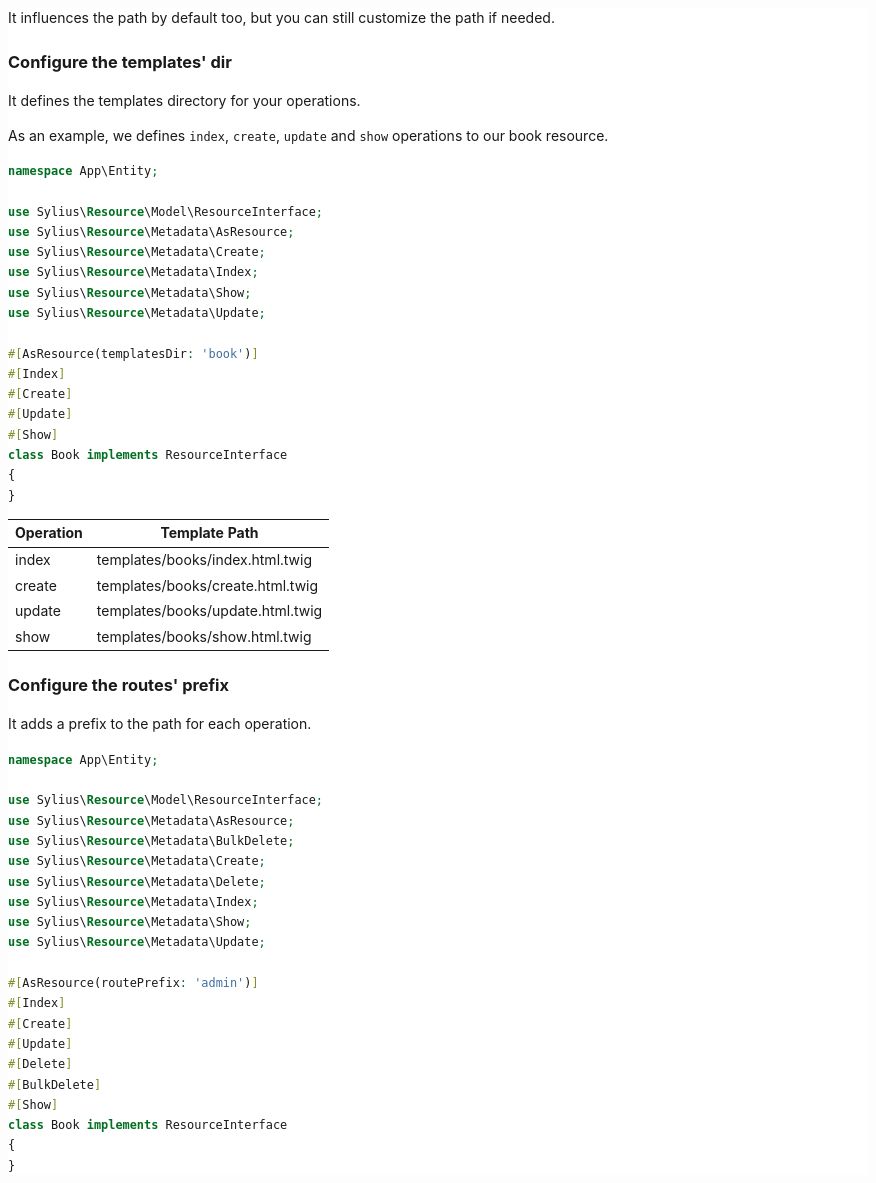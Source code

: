It influences the path by default too, but you can still customize the path if needed.

### Configure the templates' dir

It defines the templates directory for your operations.

As an example, we defines `index`, `create`, `update` and `show` operations to our book resource.

```php
namespace App\Entity;

use Sylius\Resource\Model\ResourceInterface;
use Sylius\Resource\Metadata\AsResource;
use Sylius\Resource\Metadata\Create;
use Sylius\Resource\Metadata\Index;
use Sylius\Resource\Metadata\Show;
use Sylius\Resource\Metadata\Update;

#[AsResource(templatesDir: 'book')]
#[Index]
#[Create]
#[Update]
#[Show]
class Book implements ResourceInterface
{
}

```

| Operation | Template Path                    |
|-----------|----------------------------------|
| index     | templates/books/index.html.twig  |  
| create    | templates/books/create.html.twig |   
| update    | templates/books/update.html.twig |   
| show      | templates/books/show.html.twig   |

### Configure the routes' prefix

It adds a prefix to the path for each operation.

```php
namespace App\Entity;

use Sylius\Resource\Model\ResourceInterface;
use Sylius\Resource\Metadata\AsResource;
use Sylius\Resource\Metadata\BulkDelete;
use Sylius\Resource\Metadata\Create;
use Sylius\Resource\Metadata\Delete;
use Sylius\Resource\Metadata\Index;
use Sylius\Resource\Metadata\Show;
use Sylius\Resource\Metadata\Update;

#[AsResource(routePrefix: 'admin')]
#[Index]
#[Create]
#[Update]
#[Delete]
#[BulkDelete]
#[Show]
class Book implements ResourceInterface
{
}

```